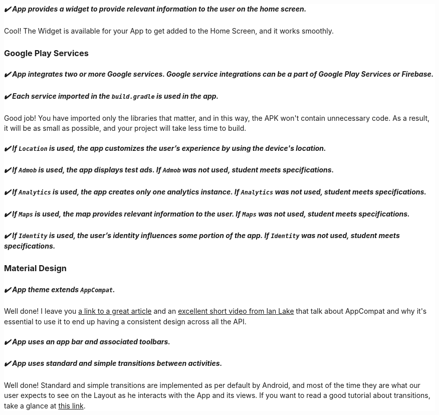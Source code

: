 ##### :heavy_check_mark: App provides a widget to provide relevant information to the user on the home screen.

Cool! The Widget is available for your App to get added to the Home Screen, and it works smoothly.

### Google Play Services

##### :heavy_check_mark: App integrates two or more Google services. Google service integrations can be a part of Google Play Services or Firebase.

##### :heavy_check_mark: Each service imported in the ```build.gradle``` is used in the app.

Good job! You have imported only the libraries that matter, and in this way, the APK won't contain unnecessary code. As a result, it will be as small as possible, and your project will take less time to build.

##### :heavy_check_mark: If ```Location``` is used, the app customizes the user’s experience by using the device's location.

##### :heavy_check_mark: If ```Admob``` is used, the app displays test ads. If ```Admob``` was not used, student meets specifications.

##### :heavy_check_mark: If ```Analytics``` is used, the app creates only one analytics instance. If ```Analytics``` was not used, student meets specifications.

##### :heavy_check_mark: If ```Maps``` is used, the map provides relevant information to the user. If ```Maps``` was not used, student meets specifications.

##### :heavy_check_mark: If ```Identity``` is used, the user’s identity influences some portion of the app. If ```Identity``` was not used, student meets specifications.

### Material Design

##### :heavy_check_mark: App theme extends ```AppCompat```.

Well done! I leave you [a link to a great article](https://medium.com/google-developers/theming-with-appcompat-1a292b754b35) and an [excellent short video from Ian Lake](https://www.youtube.com/watch?v=BaWMVNRhy_A) that talk about AppCompat and why it's essential to use it to end up having a consistent design across all the API.

##### :heavy_check_mark: App uses an app bar and associated toolbars.

##### :heavy_check_mark: App uses standard and simple transitions between activities.

Well done! Standard and simple transitions are implemented as per default by Android, and most of the time they are what our user expects to see on the Layout as he interacts with the App and its views. If you want to read a good tutorial about transitions, take a glance at [this link](https://guides.codepath.com/android/animations).
